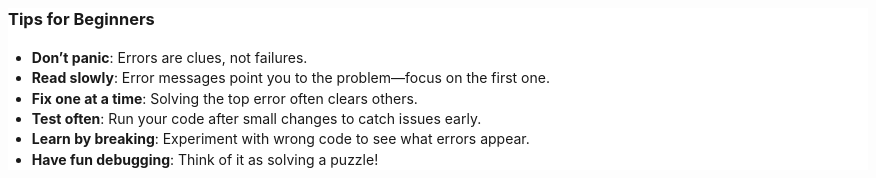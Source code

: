 
### Tips for Beginners

- **Don’t panic**: Errors are clues, not failures.
- **Read slowly**: Error messages point you to the problem—focus on the first one.
- **Fix one at a time**: Solving the top error often clears others.
- **Test often**: Run your code after small changes to catch issues early.
- **Learn by breaking**: Experiment with wrong code to see what errors appear.
- **Have fun debugging**: Think of it as solving a puzzle!